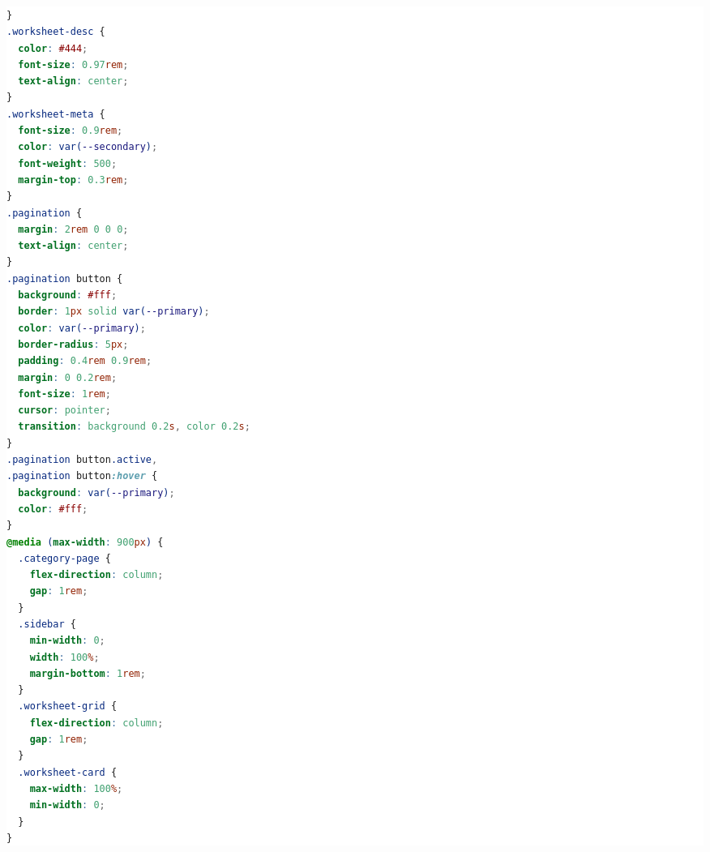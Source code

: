 ```css
}
.worksheet-desc {
  color: #444;
  font-size: 0.97rem;
  text-align: center;
}
.worksheet-meta {
  font-size: 0.9rem;
  color: var(--secondary);
  font-weight: 500;
  margin-top: 0.3rem;
}
.pagination {
  margin: 2rem 0 0 0;
  text-align: center;
}
.pagination button {
  background: #fff;
  border: 1px solid var(--primary);
  color: var(--primary);
  border-radius: 5px;
  padding: 0.4rem 0.9rem;
  margin: 0 0.2rem;
  font-size: 1rem;
  cursor: pointer;
  transition: background 0.2s, color 0.2s;
}
.pagination button.active,
.pagination button:hover {
  background: var(--primary);
  color: #fff;
}
@media (max-width: 900px) {
  .category-page {
    flex-direction: column;
    gap: 1rem;
  }
  .sidebar {
    min-width: 0;
    width: 100%;
    margin-bottom: 1rem;
  }
  .worksheet-grid {
    flex-direction: column;
    gap: 1rem;
  }
  .worksheet-card {
    max-width: 100%;
    min-width: 0;
  }
}

```
